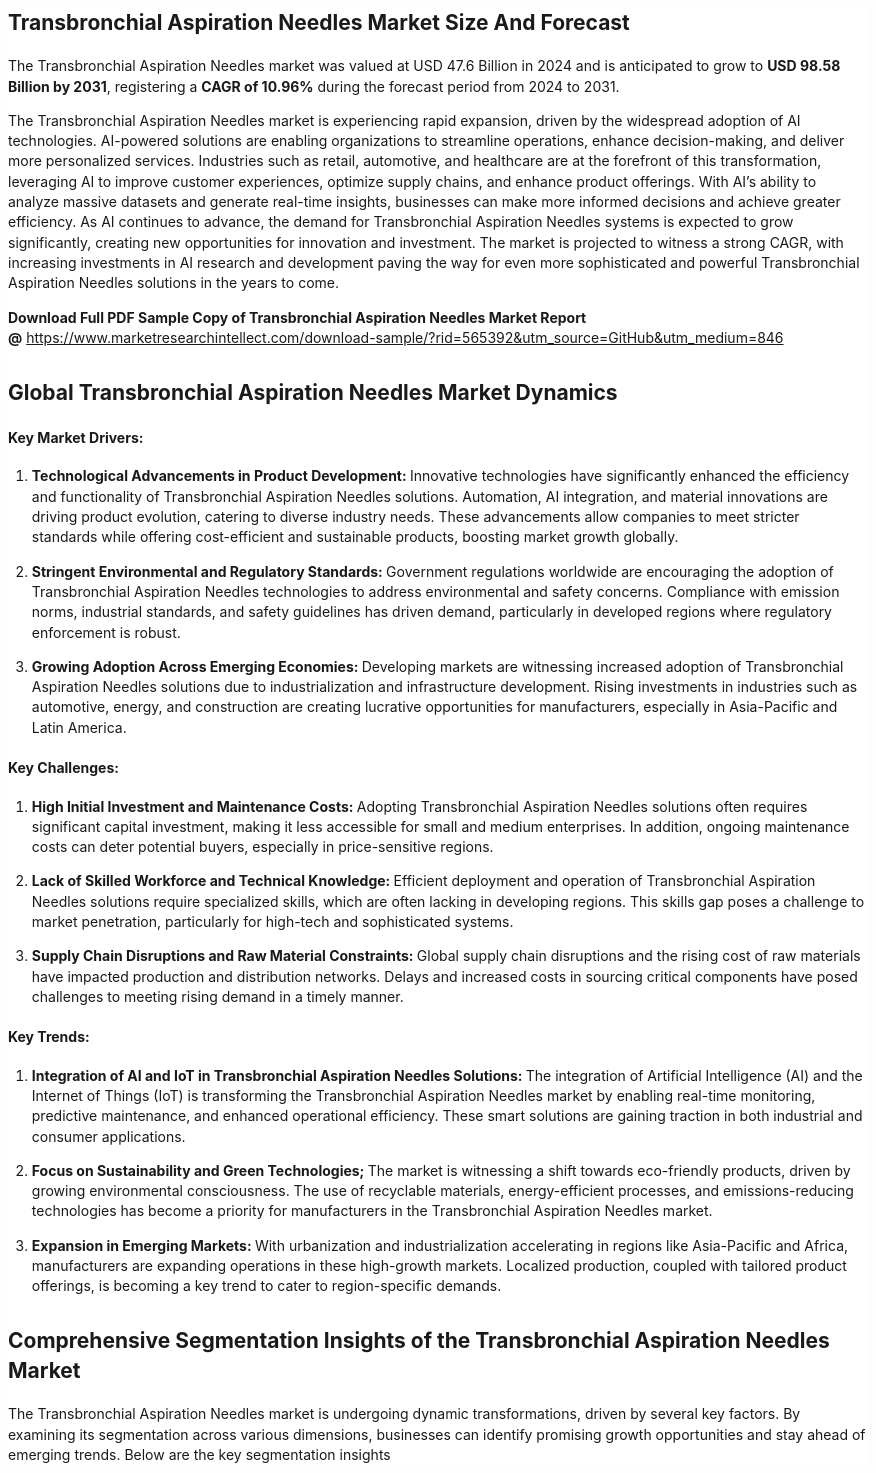 <h2>Transbronchial Aspiration Needles Market Size And Forecast</h2><p>The Transbronchial Aspiration Needles market was valued at USD 47.6 Billion in 2024 and is anticipated to grow to <strong>USD 98.58 Billion by 2031</strong>, registering a <strong>CAGR of 10.96%</strong> during the forecast period from 2024 to 2031.</p><p>The Transbronchial Aspiration Needles market is experiencing rapid expansion, driven by the widespread adoption of AI technologies. AI-powered solutions are enabling organizations to streamline operations, enhance decision-making, and deliver more personalized services. Industries such as retail, automotive, and healthcare are at the forefront of this transformation, leveraging AI to improve customer experiences, optimize supply chains, and enhance product offerings. With AI’s ability to analyze massive datasets and generate real-time insights, businesses can make more informed decisions and achieve greater efficiency. As AI continues to advance, the demand for Transbronchial Aspiration Needles systems is expected to grow significantly, creating new opportunities for innovation and investment. The market is projected to witness a strong CAGR, with increasing investments in AI research and development paving the way for even more sophisticated and powerful Transbronchial Aspiration Needles solutions in the years to come.</p><p><strong>Download Full PDF Sample Copy of Transbronchial Aspiration Needles Market Report @</strong>&nbsp;<a href="https://www.marketresearchintellect.com/download-sample/?rid=565392&amp;utm_source=GitHub&amp;utm_medium=846">https://www.marketresearchintellect.com/download-sample/?rid=565392&amp;utm_source=GitHub&amp;utm_medium=846</a></p><h2>Global Transbronchial Aspiration Needles Market Dynamics</h2><h4><strong>Key Market Drivers:</strong></h4><ol><li><p><strong>Technological Advancements in Product Development:&nbsp;</strong>Innovative technologies have significantly enhanced the efficiency and functionality of Transbronchial Aspiration Needles solutions. Automation, AI integration, and material innovations are driving product evolution, catering to diverse industry needs. These advancements allow companies to meet stricter standards while offering cost-efficient and sustainable products, boosting market growth globally.</p></li><li><p><strong>Stringent Environmental and Regulatory Standards:&nbsp;</strong>Government regulations worldwide are encouraging the adoption of Transbronchial Aspiration Needles technologies to address environmental and safety concerns. Compliance with emission norms, industrial standards, and safety guidelines has driven demand, particularly in developed regions where regulatory enforcement is robust.</p></li><li><p><strong>Growing Adoption Across Emerging Economies:&nbsp;</strong>Developing markets are witnessing increased adoption of Transbronchial Aspiration Needles solutions due to industrialization and infrastructure development. Rising investments in industries such as automotive, energy, and construction are creating lucrative opportunities for manufacturers, especially in Asia-Pacific and Latin America.</p></li></ol><h4><strong>Key Challenges:</strong></h4><ol><li><p><strong>High Initial Investment and Maintenance Costs:&nbsp;</strong>Adopting Transbronchial Aspiration Needles solutions often requires significant capital investment, making it less accessible for small and medium enterprises. In addition, ongoing maintenance costs can deter potential buyers, especially in price-sensitive regions.</p></li><li><p><strong>Lack of Skilled Workforce and Technical Knowledge:&nbsp;</strong>Efficient deployment and operation of Transbronchial Aspiration Needles solutions require specialized skills, which are often lacking in developing regions. This skills gap poses a challenge to market penetration, particularly for high-tech and sophisticated systems.</p></li><li><p><strong>Supply Chain Disruptions and Raw Material Constraints:&nbsp;</strong>Global supply chain disruptions and the rising cost of raw materials have impacted production and distribution networks. Delays and increased costs in sourcing critical components have posed challenges to meeting rising demand in a timely manner.</p></li></ol><h4><strong>Key Trends:</strong></h4><ol><li><p><strong>Integration of AI and IoT in Transbronchial Aspiration Needles Solutions:&nbsp;</strong>The integration of Artificial Intelligence (AI) and the Internet of Things (IoT) is transforming the Transbronchial Aspiration Needles market by enabling real-time monitoring, predictive maintenance, and enhanced operational efficiency. These smart solutions are gaining traction in both industrial and consumer applications.</p></li><li><p><strong>Focus on Sustainability and Green Technologies;&nbsp;</strong>The market is witnessing a shift towards eco-friendly products, driven by growing environmental consciousness. The use of recyclable materials, energy-efficient processes, and emissions-reducing technologies has become a priority for manufacturers in the Transbronchial Aspiration Needles market.</p></li><li><p><strong>Expansion in Emerging Markets:&nbsp;</strong>With urbanization and industrialization accelerating in regions like Asia-Pacific and Africa, manufacturers are expanding operations in these high-growth markets. Localized production, coupled with tailored product offerings, is becoming a key trend to cater to region-specific demands.</p></li></ol><div class="article-main__content" data-test-id="publishing-text-block"><h2>Comprehensive Segmentation Insights of the Transbronchial Aspiration Needles Market</h2><p>The Transbronchial Aspiration Needles market is undergoing dynamic transformations, driven by several key factors. By examining its segmentation across various dimensions, businesses can identify promising growth opportunities and stay ahead of emerging trends. Below are the key segmentation insights